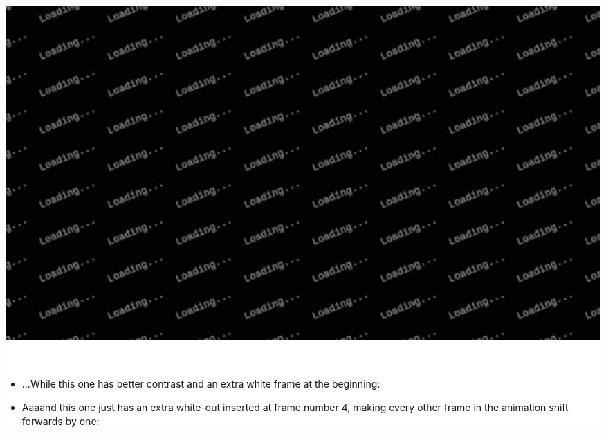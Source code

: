  <img width="100%" height="100%" class="lazyload" src="./../images/loading.jpg"
 data-src="./../images/SC24/bd-08031-1090px.jpg"
 data-srcset="./../images/SC24/bd-08031-512px.jpg 512w,
 ./../images/SC24/bd-08031-768px.jpg 768w,
 ./../images/SC24/bd-08031-1090px.jpg 1090w"
 sizes="(min-width: 1218px) 1090px,
 (min-width: 768px) 87vw,
 89vw" />
</div>

<br>

- ...While this one has better contrast and an extra white frame at the beginning:

<video class='lazyload' playsinline nocontrols muted data-autoplay preload='none' loop data-poster='./../images/loadingvideo.jpg'>
  <source src="./../videos/SC24/02 - better contrast and extra white frame.webm" type='video/webm; codecs="vp8, vorbis"'>
  <source src="./../videos/SC24/02 - better contrast and extra white frame.mp4" type='video/mp4; codecs=avc1.42E01E,mp4a.40.2'>
</video>

- Aaaand this one just has an extra white-out inserted at frame number 4, making every other frame in the animation shift forwards by one:

<video class='lazyload' playsinline nocontrols muted data-autoplay preload='none' loop data-poster='./../images/loadingvideo.jpg'>
  <source src="./../videos/SC24/03 - extra white frame.webm" type='video/webm; codecs="vp8, vorbis"'>
  <source src="./../videos/SC24/03 - extra white frame.mp4" type='video/mp4; codecs=avc1.42E01E,mp4a.40.2'>
</video>
